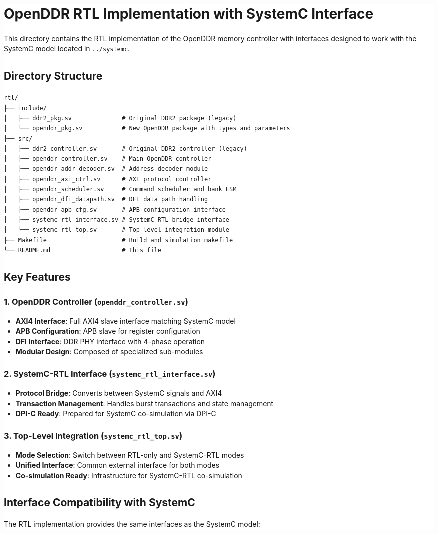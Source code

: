 # OpenDDR RTL Implementation with SystemC Interface

This directory contains the RTL implementation of the OpenDDR memory controller with interfaces designed to work with the SystemC model located in `../systemc`.

## Directory Structure

```
rtl/
├── include/
│   ├── ddr2_pkg.sv              # Original DDR2 package (legacy)
│   └── openddr_pkg.sv           # New OpenDDR package with types and parameters
├── src/
│   ├── ddr2_controller.sv       # Original DDR2 controller (legacy)
│   ├── openddr_controller.sv    # Main OpenDDR controller
│   ├── openddr_addr_decoder.sv  # Address decoder module
│   ├── openddr_axi_ctrl.sv      # AXI protocol controller
│   ├── openddr_scheduler.sv     # Command scheduler and bank FSM
│   ├── openddr_dfi_datapath.sv  # DFI data path handling
│   ├── openddr_apb_cfg.sv       # APB configuration interface
│   ├── systemc_rtl_interface.sv # SystemC-RTL bridge interface
│   └── systemc_rtl_top.sv       # Top-level integration module
├── Makefile                     # Build and simulation makefile
└── README.md                    # This file
```

## Key Features

### 1. **OpenDDR Controller (`openddr_controller.sv`)**
- **AXI4 Interface**: Full AXI4 slave interface matching SystemC model
- **APB Configuration**: APB slave for register configuration
- **DFI Interface**: DDR PHY interface with 4-phase operation
- **Modular Design**: Composed of specialized sub-modules

### 2. **SystemC-RTL Interface (`systemc_rtl_interface.sv`)**
- **Protocol Bridge**: Converts between SystemC signals and AXI4
- **Transaction Management**: Handles burst transactions and state management
- **DPI-C Ready**: Prepared for SystemC co-simulation via DPI-C

### 3. **Top-Level Integration (`systemc_rtl_top.sv`)**
- **Mode Selection**: Switch between RTL-only and SystemC-RTL modes
- **Unified Interface**: Common external interface for both modes
- **Co-simulation Ready**: Infrastructure for SystemC-RTL co-simulation

## Interface Compatibility with SystemC

The RTL implementation provides the same interfaces as the SystemC model:
